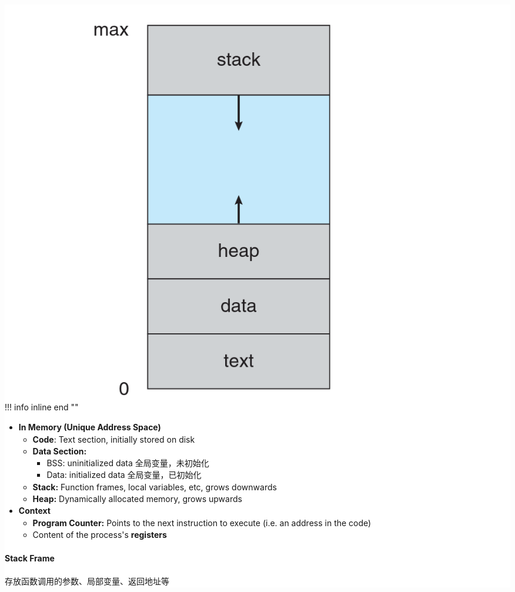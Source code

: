 !!! info inline end ""
    ![Process Address Space](image-6.png)

- **In Memory (Unique Address Space)**
    - **Code**: Text section, initially stored on disk
    - **Data Section:**
        - BSS: uninitialized data 全局变量，未初始化
        - Data: initialized data 全局变量，已初始化
    - **Stack:** Function frames, local variables, etc, grows downwards
    - **Heap:** Dynamically allocated memory, grows upwards
- **Context**
    - **Program Counter:** Points to the next instruction to execute (i.e. an address in the code)
    - Content of the process's **registers**

#### Stack Frame

存放函数调用的参数、局部变量、返回地址等
